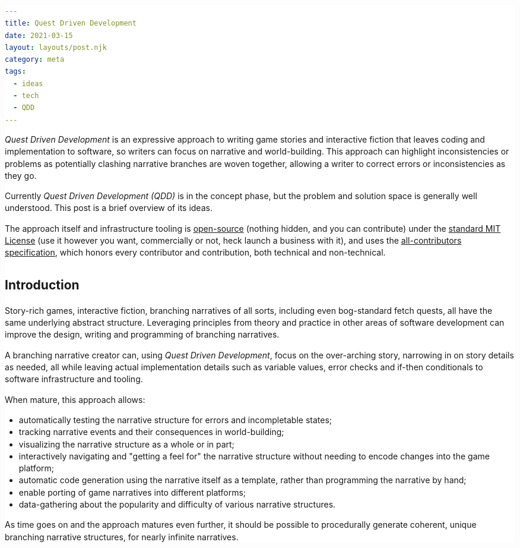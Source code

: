 ```yaml
---
title: Quest Driven Development
date: 2021-03-15
layout: layouts/post.njk
category: meta
tags:
  - ideas
  - tech
  - QDD
---
```


_Quest Driven Development_ is an expressive approach to writing game stories and interactive fiction that leaves coding and implementation to software, so writers can focus on narrative and world-building. This approach can highlight inconsistencies or problems as potentially clashing narrative branches are woven together, allowing a writer to correct errors or inconsistencies as they go.

Currently _Quest Driven Development (QDD)_ is in the concept phase, but the problem and solution space is generally well understood. This post is a brief overview of its ideas.

The approach itself and infrastructure tooling is [open-source](https://github.com/rendall/quest-driven-development) (nothing hidden, and you can contribute) under the [standard MIT License](https://github.com/rendall/quest-driven-development/blob/master/LICENSE) (use it however you want, commercially or not, heck launch a business with it), and uses the [all-contributors specification](https://allcontributors.org/docs/en/overview), which honors every contributor and contribution, both technical and non-technical.

## Introduction

Story-rich games, interactive fiction, branching narratives of all sorts, including even bog-standard fetch quests, all have the same underlying abstract structure. Leveraging principles from theory and practice in other areas of software development can improve the design, writing and programming of branching narratives.

A branching narrative creator can, using _Quest Driven Development_, focus on the over-arching story, narrowing in on story details as needed, all while leaving actual implementation details such as variable values, error checks and if-then conditionals to software infrastructure and tooling.

When mature, this approach allows:

- automatically testing the narrative structure for errors and incompletable states;
- tracking narrative events and their consequences in world-building;
- visualizing the narrative structure as a whole or in part;
- interactively navigating and "getting a feel for" the narrative structure without needing to encode changes into the game platform;
- automatic code generation using the narrative itself as a template, rather than programming the narrative by hand;
- enable porting of game narratives into different platforms;
- data-gathering about the popularity and difficulty of various narrative structures.

As time goes on and the approach matures even further, it should be possible to procedurally generate coherent, unique branching narrative structures, for nearly infinite narratives.
